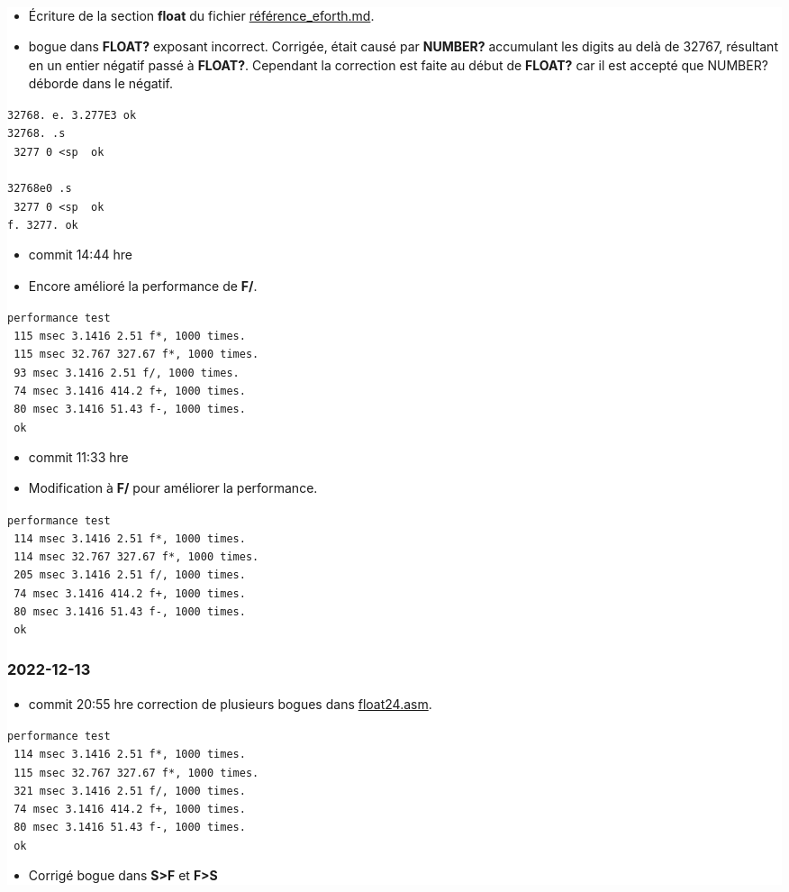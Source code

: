 * Écriture de la section __float__ du fichier [référence_eforth.md](référence_eforth.md). 

* bogue dans __FLOAT?__ exposant incorrect. Corrigée, était causé par __NUMBER?__ accumulant les digits au delà de 32767, résultant en un entier négatif passé à __FLOAT?__. Cependant la correction est faite au début de __FLOAT?__ car il est accepté que NUMBER? déborde dans le négatif. 
```
32768. e. 3.277E3 ok
32768. .s
 3277 0 <sp  ok

32768e0 .s
 3277 0 <sp  ok
f. 3277. ok

```

* commit 14:44 hre 

* Encore amélioré la performance de __F/__.
```
performance test
 115 msec 3.1416 2.51 f*, 1000 times.
 115 msec 32.767 327.67 f*, 1000 times.
 93 msec 3.1416 2.51 f/, 1000 times.
 74 msec 3.1416 414.2 f+, 1000 times.
 80 msec 3.1416 51.43 f-, 1000 times.
 ok
```
* commit 11:33 hre 

* Modification à __F/__ pour améliorer la performance.
```
performance test
 114 msec 3.1416 2.51 f*, 1000 times.
 114 msec 32.767 327.67 f*, 1000 times.
 205 msec 3.1416 2.51 f/, 1000 times.
 74 msec 3.1416 414.2 f+, 1000 times.
 80 msec 3.1416 51.43 f-, 1000 times.
 ok
```

### 2022-12-13

* commit 20:55 hre  correction de plusieurs bogues dans [float24.asm](float24.asm).
```
performance test
 114 msec 3.1416 2.51 f*, 1000 times.
 115 msec 32.767 327.67 f*, 1000 times.
 321 msec 3.1416 2.51 f/, 1000 times.
 74 msec 3.1416 414.2 f+, 1000 times.
 80 msec 3.1416 51.43 f-, 1000 times.
 ok
```

* Corrigé bogue dans __S&gt;F__ et __F&gt;S__ 
